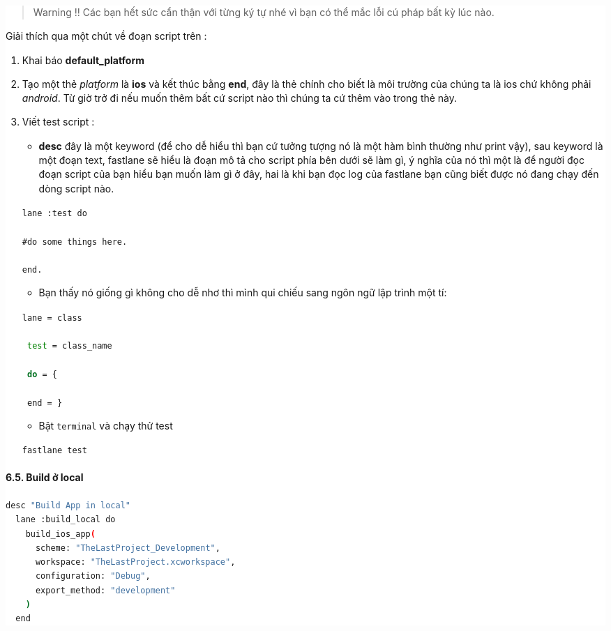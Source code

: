 > Warning !! Các bạn hết sức cẩn thận với từng ký tự nhé vì bạn có thể mắc lỗi cú pháp bất kỳ lúc nào. 

Giải thích qua một chút về đoạn script trên :

1. Khai báo **default_platform**

2. Tạo một thẻ *platform* là **ios** và kết thúc bằng **end**, đây là thẻ chính cho biết là môi trường của chúng ta là ios chứ không phải *android*. Từ giờ trở đi nếu muốn thêm bất cứ script nào thì chúng ta cứ thêm vào trong thẻ này.

3. Viết test script :

   - **desc** đây là một keyword (để cho dễ hiểu thì bạn cứ tưởng tượng nó là một hàm bình thường như print vậy), sau keyword là một đoạn text, fastlane sẽ hiểu là đoạn mô tả cho script phía bên dưới sẽ làm gì, ý nghĩa của nó thì một là để người đọc đoạn script của bạn hiểu bạn muốn làm gì ở đây, hai là khi bạn đọc log của fastlane bạn cũng biết được nó đang chạy đến dòng script nào.

   ```
   lane :test do
   
   #do some things here.
   
   end.
   ```

   - Bạn thấy nó giống gì không cho dễ nhơ thì mình qui chiếu sang ngôn ngữ lập trình một tí:

   ```bash
   lane = class 
    
    test = class_name
    
    do = {
    
    end = }
   ```

   - Bật `terminal` và chạy thử test

   ```
   fastlane test
   ```

#### 6.5. Build ở local

```bash
desc "Build App in local"
  lane :build_local do
    build_ios_app(
      scheme: "TheLastProject_Development", 
      workspace: "TheLastProject.xcworkspace",
      configuration: "Debug", 
      export_method: "development"
    )
  end
```
